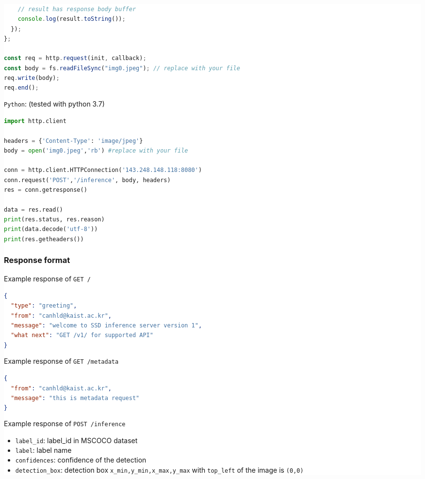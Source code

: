 ```javascript
    // result has response body buffer
    console.log(result.toString());
  });
};

const req = http.request(init, callback);
const body = fs.readFileSync("img0.jpeg"); // replace with your file
req.write(body);
req.end();
```

`Python`: (tested with python 3.7)

```python
import http.client

headers = {'Content-Type': 'image/jpeg'}
body = open('img0.jpeg','rb') #replace with your file

conn = http.client.HTTPConnection('143.248.148.118:8080')
conn.request('POST','/inference', body, headers)
res = conn.getresponse()

data = res.read()
print(res.status, res.reason)
print(data.decode('utf-8'))
print(res.getheaders())
```

### Response format

Example response of `GET /`

```json
{
  "type": "greeting",
  "from": "canhld@kaist.ac.kr",
  "message": "welcome to SSD inference server version 1",
  "what next": "GET /v1/ for supported API"
}
```

Example response of `GET /metadata`

```json
{
  "from": "canhld@kaist.ac.kr",
  "message": "this is metadata request"
}
```

Example response of `POST /inference`

- `label_id`: label_id in MSCOCO dataset
- `label`: label name
- `confidences`: confidence of the detection
- `detection_box`: detection box `x_min,y_min,x_max,y_max` with `top_left` of the image is `(0,0)`
